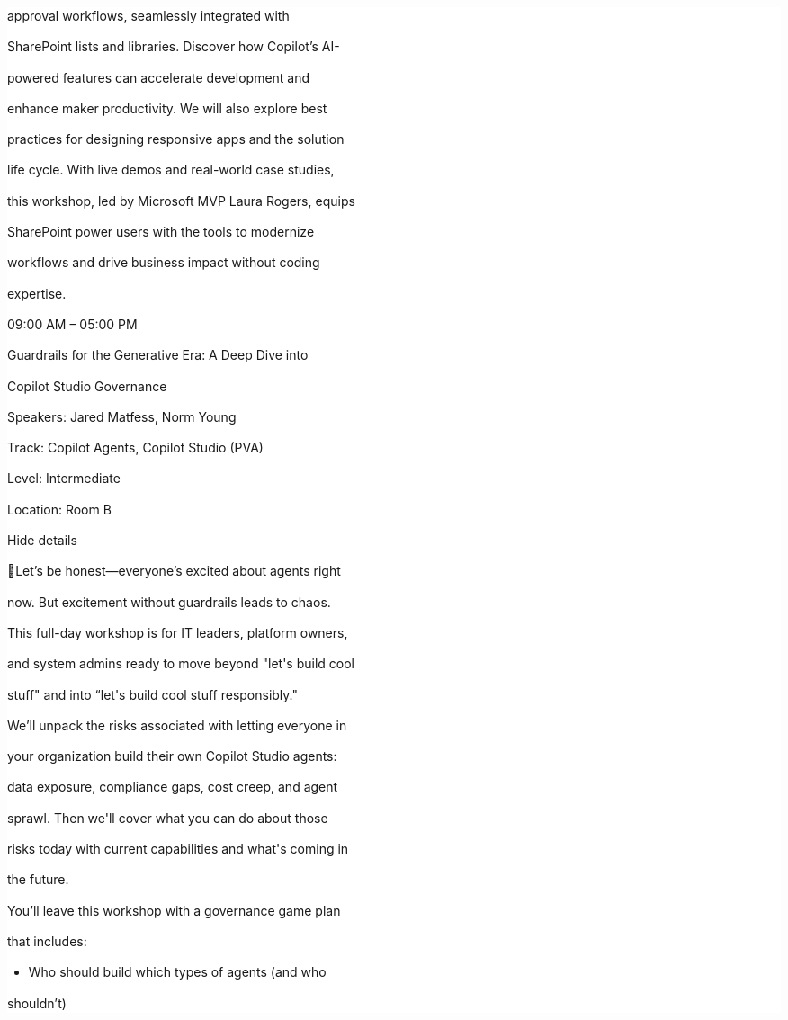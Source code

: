 approval workflows, seamlessly integrated with

SharePoint lists and libraries. Discover how Copilot’s AI-

powered features can accelerate development and

enhance maker productivity. We will also explore best

practices for designing responsive apps and the solution

life cycle. With live demos and real-world case studies,

this workshop, led by Microsoft MVP Laura Rogers, equips

SharePoint power users with the tools to modernize

workflows and drive business impact without coding

expertise.

09:00 AM – 05:00 PM

Guardrails for the Generative Era: A Deep Dive into

Copilot Studio Governance

Speakers: Jared Matfess, Norm Young

Track: Copilot Agents, Copilot Studio (PVA)

Level: Intermediate

Location: Room B

Hide details

Let’s be honest—everyone’s excited about agents right

now. But excitement without guardrails leads to chaos.

This full-day workshop is for IT leaders, platform owners,

and system admins ready to move beyond "let's build cool

stuff" and into “let's build cool stuff responsibly."

We’ll unpack the risks associated with letting everyone in

your organization build their own Copilot Studio agents:

data exposure, compliance gaps, cost creep, and agent

sprawl. Then we'll cover what you can do about those

risks today with current capabilities and what's coming in

the future.

You’ll leave this workshop with a governance game plan

that includes:

- Who should build which types of agents (and who

shouldn’t)
